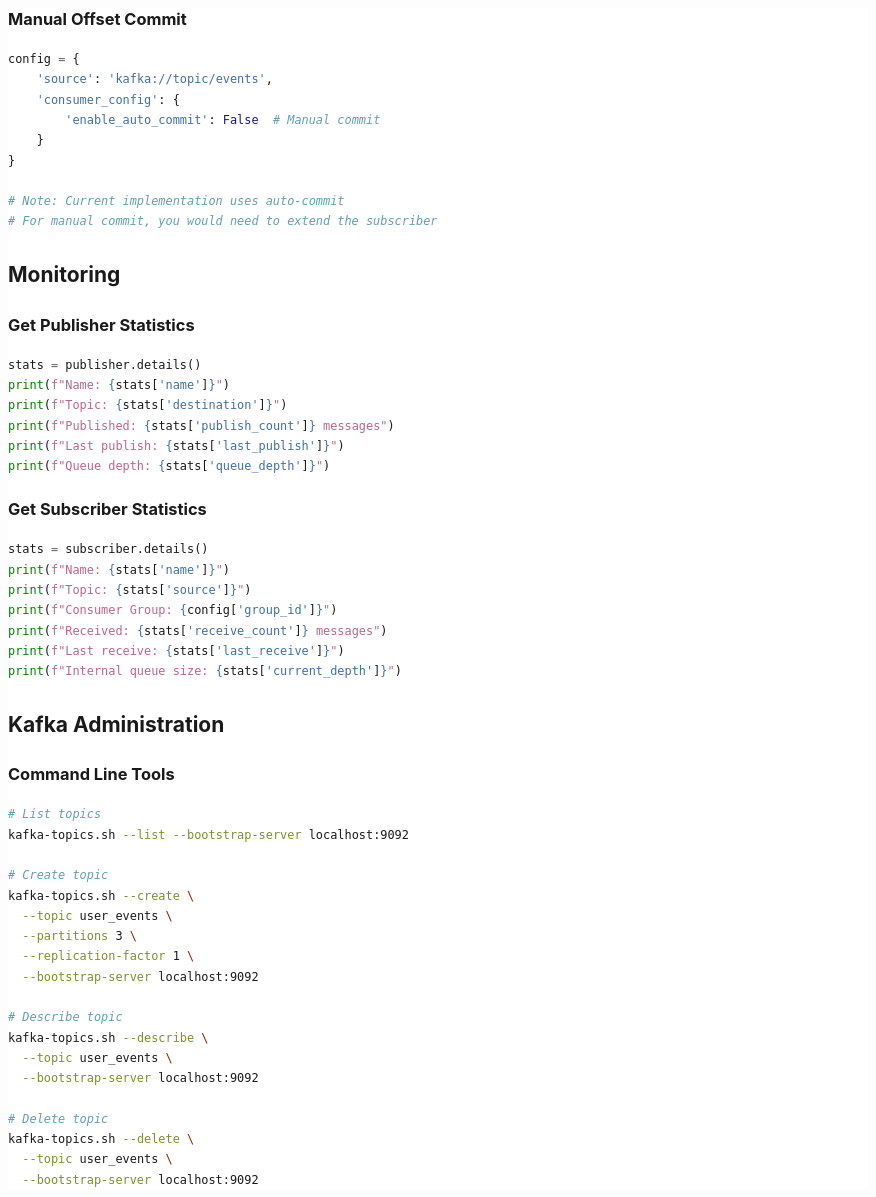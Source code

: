 ### Manual Offset Commit

```python
config = {
    'source': 'kafka://topic/events',
    'consumer_config': {
        'enable_auto_commit': False  # Manual commit
    }
}

# Note: Current implementation uses auto-commit
# For manual commit, you would need to extend the subscriber
```

## Monitoring

### Get Publisher Statistics

```python
stats = publisher.details()
print(f"Name: {stats['name']}")
print(f"Topic: {stats['destination']}")
print(f"Published: {stats['publish_count']} messages")
print(f"Last publish: {stats['last_publish']}")
print(f"Queue depth: {stats['queue_depth']}")
```

### Get Subscriber Statistics

```python
stats = subscriber.details()
print(f"Name: {stats['name']}")
print(f"Topic: {stats['source']}")
print(f"Consumer Group: {config['group_id']}")
print(f"Received: {stats['receive_count']} messages")
print(f"Last receive: {stats['last_receive']}")
print(f"Internal queue size: {stats['current_depth']}")
```

## Kafka Administration

### Command Line Tools

```bash
# List topics
kafka-topics.sh --list --bootstrap-server localhost:9092

# Create topic
kafka-topics.sh --create \
  --topic user_events \
  --partitions 3 \
  --replication-factor 1 \
  --bootstrap-server localhost:9092

# Describe topic
kafka-topics.sh --describe \
  --topic user_events \
  --bootstrap-server localhost:9092

# Delete topic
kafka-topics.sh --delete \
  --topic user_events \
  --bootstrap-server localhost:9092

```